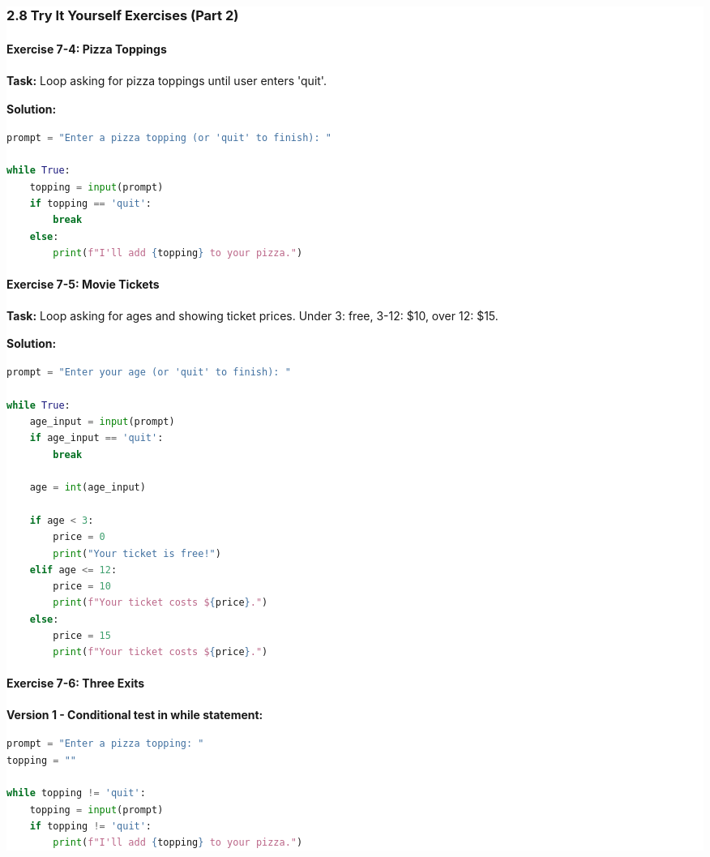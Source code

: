 ### 2.8 Try It Yourself Exercises (Part 2)

#### Exercise 7-4: Pizza Toppings
**Task:** Loop asking for pizza toppings until user enters 'quit'.

**Solution:**
```python
prompt = "Enter a pizza topping (or 'quit' to finish): "

while True:
    topping = input(prompt)
    if topping == 'quit':
        break
    else:
        print(f"I'll add {topping} to your pizza.")
```

#### Exercise 7-5: Movie Tickets
**Task:** Loop asking for ages and showing ticket prices. Under 3: free, 3-12: $10, over 12: $15.

**Solution:**
```python
prompt = "Enter your age (or 'quit' to finish): "

while True:
    age_input = input(prompt)
    if age_input == 'quit':
        break
    
    age = int(age_input)
    
    if age < 3:
        price = 0
        print("Your ticket is free!")
    elif age <= 12:
        price = 10
        print(f"Your ticket costs ${price}.")
    else:
        price = 15
        print(f"Your ticket costs ${price}.")
```

#### Exercise 7-6: Three Exits
**Version 1 - Conditional test in while statement:**
```python
prompt = "Enter a pizza topping: "
topping = ""

while topping != 'quit':
    topping = input(prompt)
    if topping != 'quit':
        print(f"I'll add {topping} to your pizza.")
```
